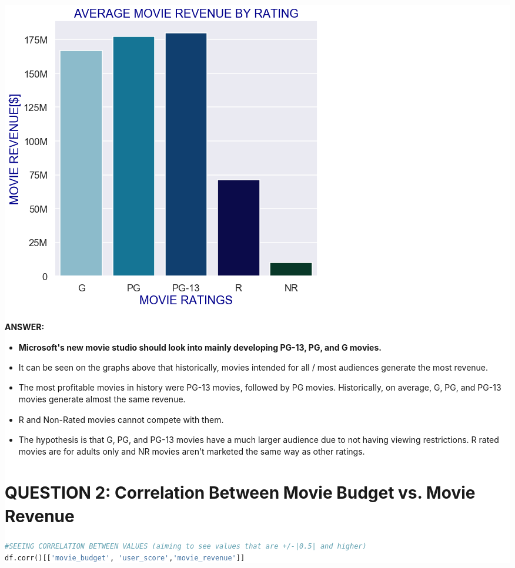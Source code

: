 ![png](output_31_0.png)


**ANSWER:** 
- **Microsoft's new movie studio should look into mainly developing PG-13, PG, and G movies.**


- It can be seen on the graphs above that historically, movies intended for all / most audiences generate the most revenue.
- The most profitable movies in history were PG-13 movies, followed by PG movies. Historically, on average, G, PG, and PG-13 movies generate almost the same revenue.
- R and Non-Rated movies cannot compete with them.
- The hypothesis is that G, PG, and PG-13 movies have a much larger audience due to not having viewing restrictions. R rated movies are for adults only and NR movies aren't marketed the same way as other ratings.

# QUESTION 2: Correlation Between Movie Budget vs. Movie Revenue


```python
#SEEING CORRELATION BETWEEN VALUES (aiming to see values that are +/-|0.5| and higher)
df.corr()[['movie_budget', 'user_score','movie_revenue']]
```




